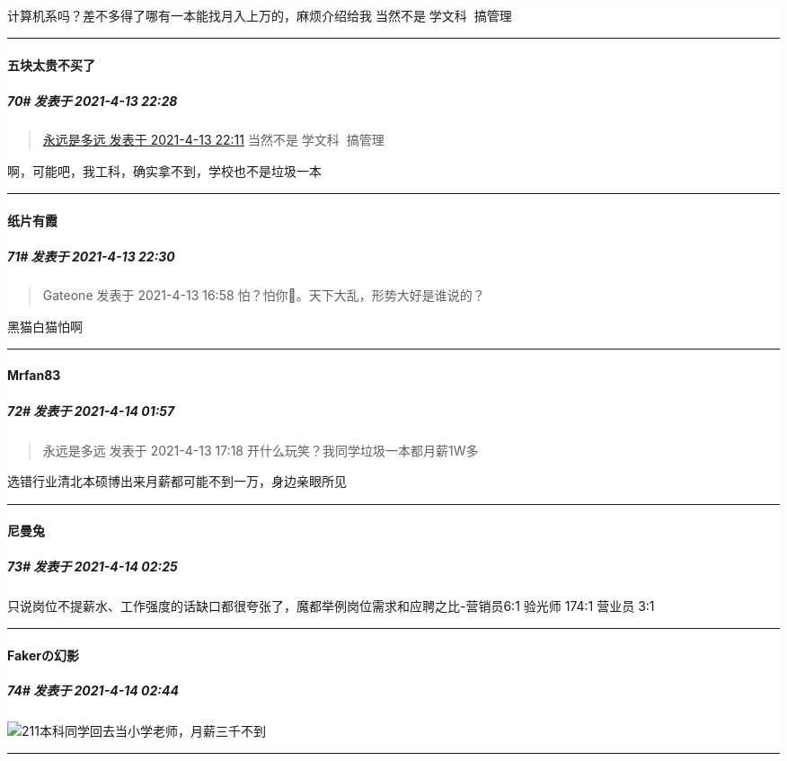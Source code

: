 计算机系吗？差不多得了哪有一本能找月入上万的，麻烦介绍给我</blockquote>
当然不是 学文科  搞管理


-----

####  五块太贵不买了  
##### 70#       发表于 2021-4-13 22:28


<blockquote><a href="httphttps://bbs.saraba1st.com/2b/forum.php?mod=redirect&amp;goto=findpost&amp;pid=50928855&amp;ptid=1998707" target="_blank">永远是多远 发表于 2021-4-13 22:11</a>
当然不是 学文科  搞管理</blockquote>
啊，可能吧，我工科，确实拿不到，学校也不是垃圾一本


-----

####  纸片有霞  
##### 71#       发表于 2021-4-13 22:30


<blockquote>Gateone 发表于 2021-4-13 16:58
怕？怕你🐴。天下大乱，形势大好是谁说的？</blockquote>
黑猫白猫怕啊


-----

####  Mrfan83  
##### 72#       发表于 2021-4-14 01:57


<blockquote>永远是多远 发表于 2021-4-13 17:18
开什么玩笑？我同学垃圾一本都月薪1W多</blockquote>
选错行业清北本硕博出来月薪都可能不到一万，身边亲眼所见


-----

####  尼曼兔  
##### 73#       发表于 2021-4-14 02:25


只说岗位不提薪水、工作强度的话缺口都很夸张了，魔都举例岗位需求和应聘之比-营销员6:1 验光师 174:1 营业员 3:1 


-----

####  Fakerの幻影  
##### 74#       发表于 2021-4-14 02:44


<img src="https://static.saraba1st.com/image/smiley/face2017/003.png" referrerpolicy="no-referrer">211本科同学回去当小学老师，月薪三千不到


-----
